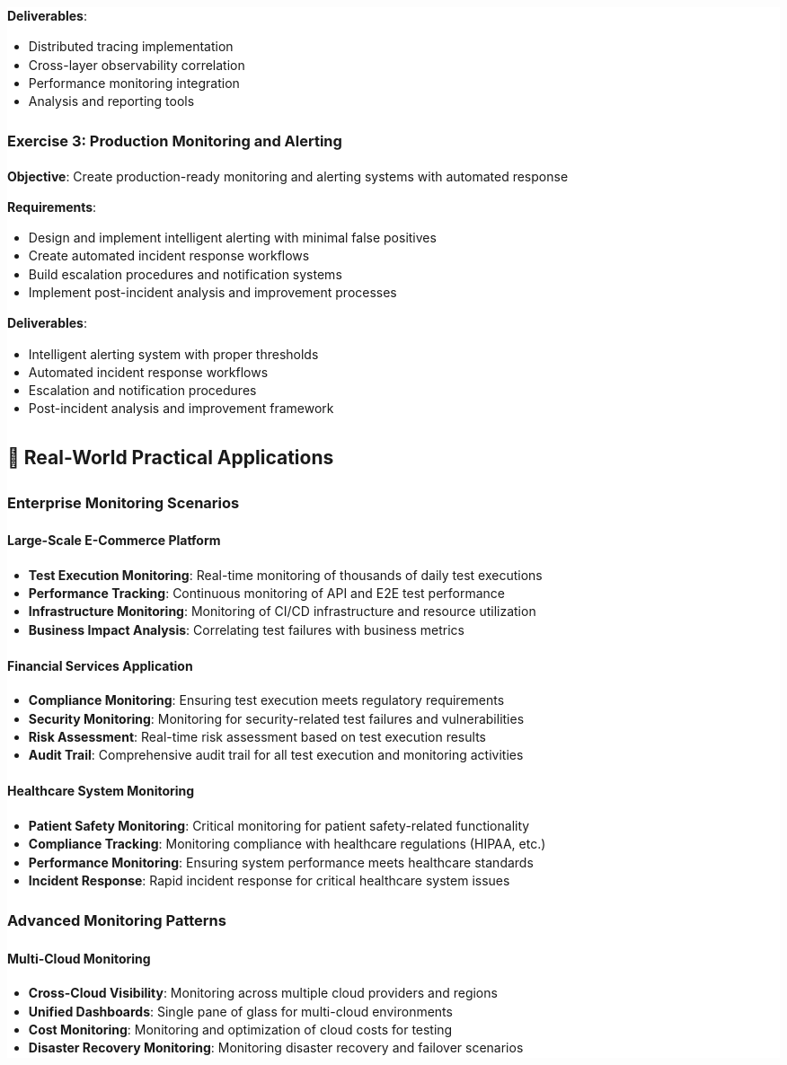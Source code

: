 **Deliverables**:
- Distributed tracing implementation
- Cross-layer observability correlation
- Performance monitoring integration
- Analysis and reporting tools

### **Exercise 3: Production Monitoring and Alerting**
**Objective**: Create production-ready monitoring and alerting systems with automated response

**Requirements**:
- Design and implement intelligent alerting with minimal false positives
- Create automated incident response workflows
- Build escalation procedures and notification systems
- Implement post-incident analysis and improvement processes

**Deliverables**:
- Intelligent alerting system with proper thresholds
- Automated incident response workflows
- Escalation and notification procedures
- Post-incident analysis and improvement framework

## 🎯 Real-World Practical Applications

### **Enterprise Monitoring Scenarios**

#### **Large-Scale E-Commerce Platform**
- **Test Execution Monitoring**: Real-time monitoring of thousands of daily test executions
- **Performance Tracking**: Continuous monitoring of API and E2E test performance
- **Infrastructure Monitoring**: Monitoring of CI/CD infrastructure and resource utilization
- **Business Impact Analysis**: Correlating test failures with business metrics

#### **Financial Services Application**
- **Compliance Monitoring**: Ensuring test execution meets regulatory requirements
- **Security Monitoring**: Monitoring for security-related test failures and vulnerabilities
- **Risk Assessment**: Real-time risk assessment based on test execution results
- **Audit Trail**: Comprehensive audit trail for all test execution and monitoring activities

#### **Healthcare System Monitoring**
- **Patient Safety Monitoring**: Critical monitoring for patient safety-related functionality
- **Compliance Tracking**: Monitoring compliance with healthcare regulations (HIPAA, etc.)
- **Performance Monitoring**: Ensuring system performance meets healthcare standards
- **Incident Response**: Rapid incident response for critical healthcare system issues

### **Advanced Monitoring Patterns**

#### **Multi-Cloud Monitoring**
- **Cross-Cloud Visibility**: Monitoring across multiple cloud providers and regions
- **Unified Dashboards**: Single pane of glass for multi-cloud environments
- **Cost Monitoring**: Monitoring and optimization of cloud costs for testing
- **Disaster Recovery Monitoring**: Monitoring disaster recovery and failover scenarios
